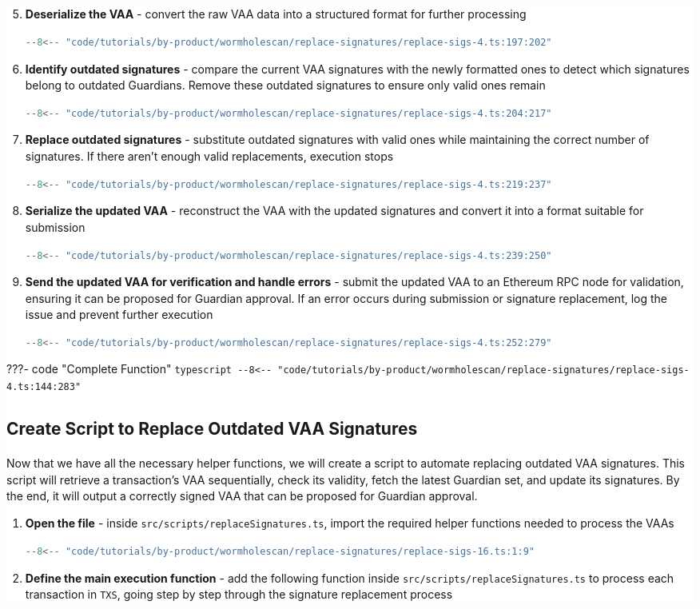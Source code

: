 5. **Deserialize the VAA** - convert the raw VAA data into a structured format for further processing

    ```typescript
    --8<-- "code/tutorials/by-product/wormholescan/replace-signatures/replace-sigs-4.ts:197:202"
    ```

6. **Identify outdated signatures** - compare the current VAA signatures with the newly formatted ones to detect which signatures belong to outdated Guardians. Remove these outdated signatures to ensure only valid ones remain

    ```typescript
    --8<-- "code/tutorials/by-product/wormholescan/replace-signatures/replace-sigs-4.ts:204:217"
    ```

7. **Replace outdated signatures** - substitute outdated signatures with valid ones while maintaining the correct number of signatures. If there aren’t enough valid replacements, execution stops

    ```typescript
    --8<-- "code/tutorials/by-product/wormholescan/replace-signatures/replace-sigs-4.ts:219:237"
    ```

8. **Serialize the updated VAA** - reconstruct the VAA with the updated signatures and convert it into a format suitable for submission

    ```typescript
    --8<-- "code/tutorials/by-product/wormholescan/replace-signatures/replace-sigs-4.ts:239:250"
    ```

9. **Send the updated VAA for verification and handle errors** - submit the updated VAA to an Ethereum RPC node for validation, ensuring it can be proposed for Guardian approval. If an error occurs during submission or signature replacement, log the issue and prevent further execution

    ```typescript
    --8<-- "code/tutorials/by-product/wormholescan/replace-signatures/replace-sigs-4.ts:252:279"
    ```

???- code "Complete Function"
    ```typescript
    --8<-- "code/tutorials/by-product/wormholescan/replace-signatures/replace-sigs-4.ts:144:283"
    ```

## Create Script to Replace Outdated VAA Signatures

Now that we have all the necessary helper functions, we will create a script to automate replacing outdated VAA signatures. This script will retrieve a transaction’s VAA sequentially, check its validity, fetch the latest Guardian set, and update its signatures. By the end, it will output a correctly signed VAA that can be proposed for Guardian approval.

1. **Open the file** - inside `src/scripts/replaceSignatures.ts`, import the required helper functions needed to process the VAAs

    ```typescript title="src/scripts/replaceSignatures.ts"
    --8<-- "code/tutorials/by-product/wormholescan/replace-signatures/replace-sigs-16.ts:1:9"
    ```

2. **Define the main execution function** - add the following function inside `src/scripts/replaceSignatures.ts` to process each transaction in `TXS`, going step by step through the signature replacement process
